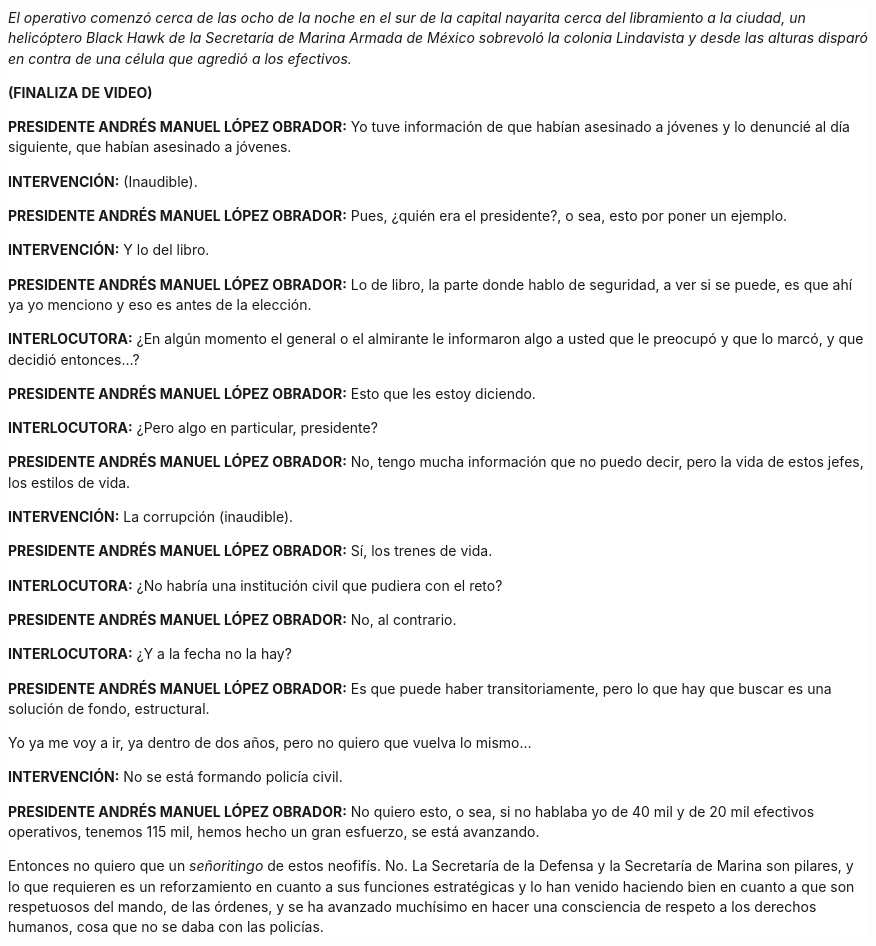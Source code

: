_El operativo comenzó cerca de las ocho de la noche en el sur de la capital
nayarita cerca del libramiento a la ciudad, un helicóptero Black Hawk de la
Secretaría de Marina Armada de México sobrevoló la colonia Lindavista y desde
las alturas disparó en contra de una célula que agredió a los efectivos._

**(FINALIZA DE VIDEO)**

**PRESIDENTE ANDRÉS MANUEL LÓPEZ OBRADOR:** Yo tuve información de que habían
asesinado a jóvenes y lo denuncié al día siguiente, que habían asesinado a
jóvenes.

**INTERVENCIÓN:** (Inaudible).

**PRESIDENTE ANDRÉS MANUEL LÓPEZ OBRADOR:** Pues, ¿quién era el presidente?, o
sea, esto por poner un ejemplo.

**INTERVENCIÓN:** Y lo del libro.

**PRESIDENTE ANDRÉS MANUEL LÓPEZ OBRADOR:** Lo de libro, la parte donde hablo
de seguridad, a ver si se puede, es que ahí ya yo menciono y eso es antes de
la elección.

**INTERLOCUTORA:** ¿En algún momento el general o el almirante le informaron
algo a usted que le preocupó y que lo marcó, y que decidió entonces…?

**PRESIDENTE ANDRÉS MANUEL LÓPEZ OBRADOR:** Esto que les estoy diciendo.

**INTERLOCUTORA:** ¿Pero algo en particular, presidente?

**PRESIDENTE ANDRÉS MANUEL LÓPEZ OBRADOR:** No, tengo mucha información que no
puedo decir, pero la vida de estos jefes, los estilos de vida.

**INTERVENCIÓN:** La corrupción (inaudible).

**PRESIDENTE ANDRÉS MANUEL LÓPEZ OBRADOR:** Sí, los trenes de vida.

**INTERLOCUTORA:** ¿No habría una institución civil que pudiera con el reto?

**PRESIDENTE ANDRÉS MANUEL LÓPEZ OBRADOR:** No, al contrario.

**INTERLOCUTORA:** ¿Y a la fecha no la hay?

**PRESIDENTE ANDRÉS MANUEL LÓPEZ OBRADOR:** Es que puede haber
transitoriamente, pero lo que hay que buscar es una solución de fondo,
estructural.

Yo ya me voy a ir, ya dentro de dos años, pero no quiero que vuelva lo mismo…

**INTERVENCIÓN:** No se está formando policía civil.

**PRESIDENTE ANDRÉS MANUEL LÓPEZ OBRADOR:** No quiero esto, o sea, si no
hablaba yo de 40 mil y de 20 mil efectivos operativos, tenemos 115 mil, hemos
hecho un gran esfuerzo, se está avanzando.

Entonces no quiero que un _señoritingo_ de estos neofifís. No. La Secretaría
de la Defensa y la Secretaría de Marina son pilares, y lo que requieren es un
reforzamiento en cuanto a sus funciones estratégicas y lo han venido haciendo
bien en cuanto a que son respetuosos del mando, de las órdenes, y se ha
avanzado muchísimo en hacer una consciencia de respeto a los derechos humanos,
cosa que no se daba con las policías.
